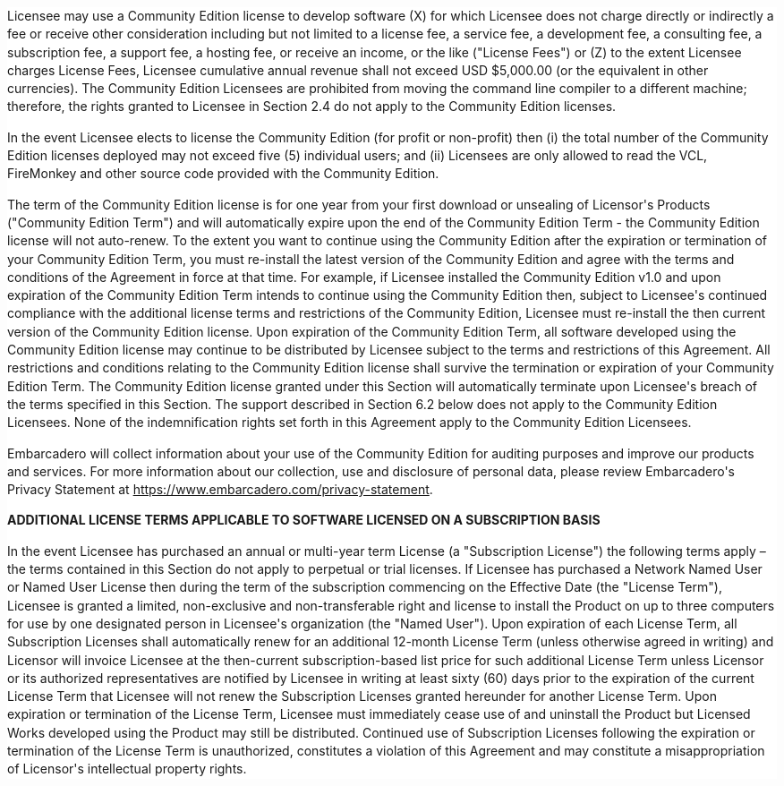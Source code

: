 Licensee may use a Community Edition license to develop software (X) for which Licensee does not charge directly or indirectly a fee or receive other consideration including but not limited to a license fee, a service fee, a development fee, a consulting fee, a subscription fee, a support fee, a hosting fee, or receive an income, or the like ("License Fees") or (Z) to the extent Licensee charges License Fees, Licensee cumulative annual revenue shall not exceed USD $5,000.00 (or the equivalent in other currencies). The Community Edition Licensees are prohibited from moving the command line compiler to a different machine; therefore, the rights granted to Licensee in Section 2.4 do not apply to the Community Edition licenses.

In the event Licensee elects to license the Community Edition (for profit or non-profit) then (i) the total number of the Community Edition licenses deployed may not exceed five (5) individual users; and (ii) Licensees are only allowed to read the VCL, FireMonkey and other source code provided with the Community Edition.

The term of the Community Edition license is for one year from your first download or unsealing of Licensor's Products ("Community Edition Term") and will automatically expire upon the end of the Community Edition Term - the Community Edition license will not auto-renew. To the extent you want to continue using the Community Edition after the expiration or termination of your Community Edition Term, you must re-install the latest version of the Community Edition and agree with the terms and conditions of the Agreement in force at that time. For example, if Licensee installed the Community Edition v1.0 and upon expiration of the Community Edition Term intends to continue using the Community Edition then, subject to Licensee's continued compliance with the additional license terms and restrictions of the Community Edition, Licensee must re-install the then current version of the Community Edition license. Upon expiration of the Community Edition Term, all software developed using the Community Edition license may continue to be distributed by Licensee subject to the terms and restrictions of this Agreement. All restrictions and conditions relating to the Community Edition license shall survive the termination or expiration of your Community Edition Term. The Community Edition license granted under this Section will automatically terminate upon Licensee's breach of the terms specified in this Section. The support described in Section 6.2 below does not apply to the Community Edition Licensees. None of the indemnification rights set forth in this Agreement apply to the Community Edition Licensees.

Embarcadero will collect information about your use of the Community Edition for auditing purposes and improve our products and services. For more information about our collection, use and disclosure of personal data, please review Embarcadero's Privacy Statement at https://www.embarcadero.com/privacy-statement.

**ADDITIONAL LICENSE TERMS APPLICABLE TO SOFTWARE LICENSED ON A SUBSCRIPTION BASIS**

In the event Licensee has purchased an annual or multi-year term License (a "Subscription License") the following terms apply – the terms contained in this Section do not apply to perpetual or trial licenses. If Licensee has purchased a Network Named User or Named User License then during the term of the subscription commencing on the Effective Date (the "License Term"), Licensee is granted a limited, non-exclusive and non-transferable right and license to install the Product on up to three computers for use by one designated person in Licensee's organization (the "Named User"). Upon expiration of each License Term, all Subscription Licenses shall automatically renew for an additional 12-month License Term (unless otherwise agreed in writing) and Licensor will invoice Licensee at the then-current subscription-based list price for such additional License Term unless Licensor or its authorized representatives are notified by Licensee in writing at least sixty (60) days prior to the expiration of the current License Term that Licensee will not renew the Subscription Licenses granted hereunder for another License Term. Upon expiration or termination of the License Term, Licensee must immediately cease use of and uninstall the Product but Licensed Works developed using the Product may still be distributed. Continued use of Subscription Licenses following the expiration or termination of the License Term is unauthorized, constitutes a violation of this Agreement and may constitute a misappropriation of Licensor's intellectual property rights.
